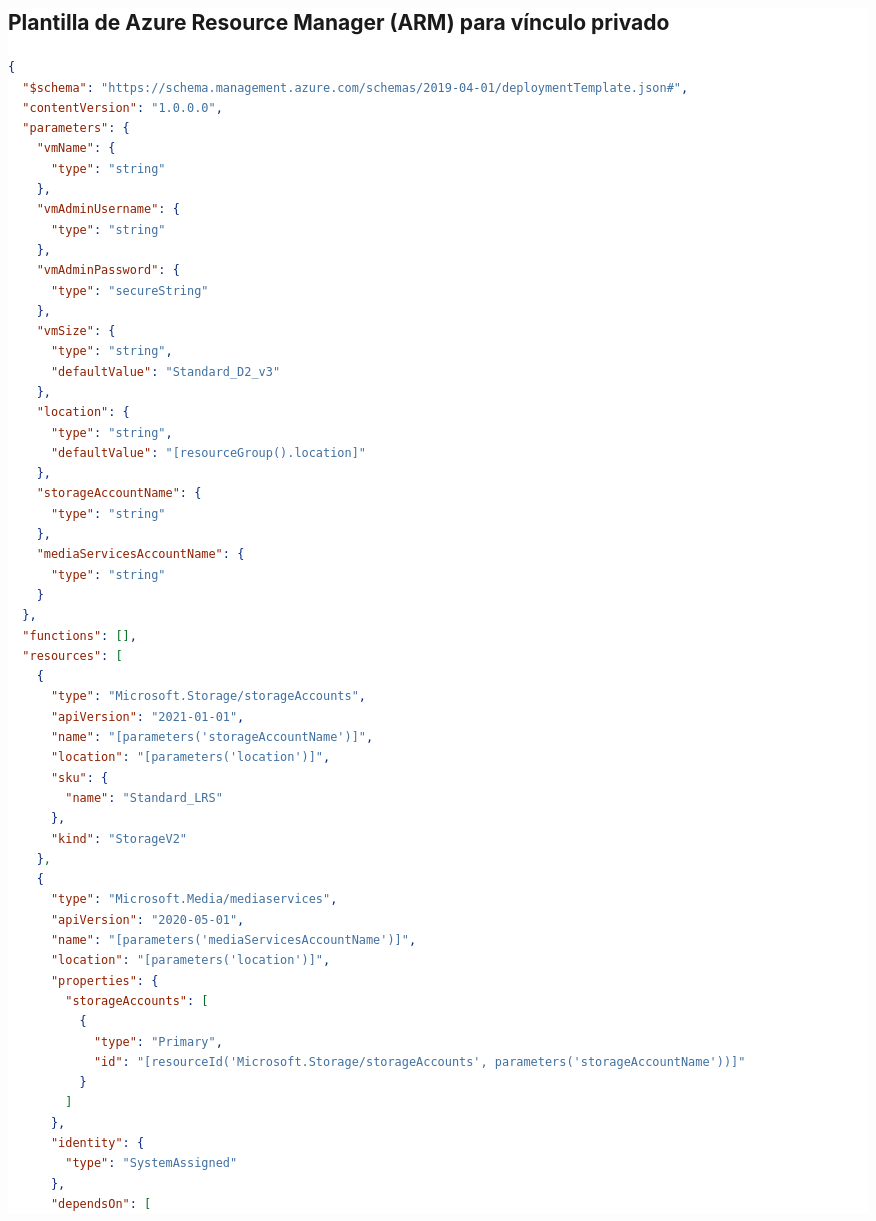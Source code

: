 ## <a name="azure-resource-manager-arm-template-for-private-link"></a>Plantilla de Azure Resource Manager (ARM) para vínculo privado

```json
{
  "$schema": "https://schema.management.azure.com/schemas/2019-04-01/deploymentTemplate.json#",
  "contentVersion": "1.0.0.0",
  "parameters": {
    "vmName": {
      "type": "string"
    },
    "vmAdminUsername": {
      "type": "string"
    },
    "vmAdminPassword": {
      "type": "secureString"
    },
    "vmSize": {
      "type": "string",
      "defaultValue": "Standard_D2_v3"
    },
    "location": {
      "type": "string",
      "defaultValue": "[resourceGroup().location]"
    },
    "storageAccountName": {
      "type": "string"
    },
    "mediaServicesAccountName": {
      "type": "string"
    }
  },
  "functions": [],
  "resources": [
    {
      "type": "Microsoft.Storage/storageAccounts",
      "apiVersion": "2021-01-01",
      "name": "[parameters('storageAccountName')]",
      "location": "[parameters('location')]",
      "sku": {
        "name": "Standard_LRS"
      },
      "kind": "StorageV2"
    },
    {
      "type": "Microsoft.Media/mediaservices",
      "apiVersion": "2020-05-01",
      "name": "[parameters('mediaServicesAccountName')]",
      "location": "[parameters('location')]",
      "properties": {
        "storageAccounts": [
          {
            "type": "Primary",
            "id": "[resourceId('Microsoft.Storage/storageAccounts', parameters('storageAccountName'))]"
          }
        ]
      },
      "identity": {
        "type": "SystemAssigned"
      },
      "dependsOn": [
```